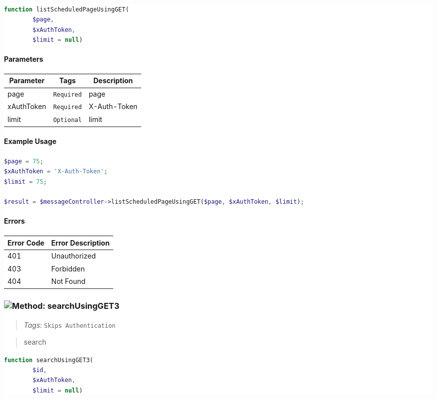 ```php
function listScheduledPageUsingGET(
        $page,
        $xAuthToken,
        $limit = null)
```

#### Parameters

| Parameter | Tags | Description |
|-----------|------|-------------|
| page |  ``` Required ```  | page |
| xAuthToken |  ``` Required ```  | X-Auth-Token |
| limit |  ``` Optional ```  | limit |



#### Example Usage

```php
$page = 75;
$xAuthToken = 'X-Auth-Token';
$limit = 75;

$result = $messageController->listScheduledPageUsingGET($page, $xAuthToken, $limit);

```

#### Errors

| Error Code | Error Description |
|------------|-------------------|
| 401 | Unauthorized |
| 403 | Forbidden |
| 404 | Not Found |



### <a name="search_using_get3"></a>![Method: ](https://apidocs.io/img/method.png ".MessageController.searchUsingGET3") searchUsingGET3

> *Tags:*  ``` Skips Authentication ``` 

> search


```php
function searchUsingGET3(
        $id,
        $xAuthToken,
        $limit = null)
```
